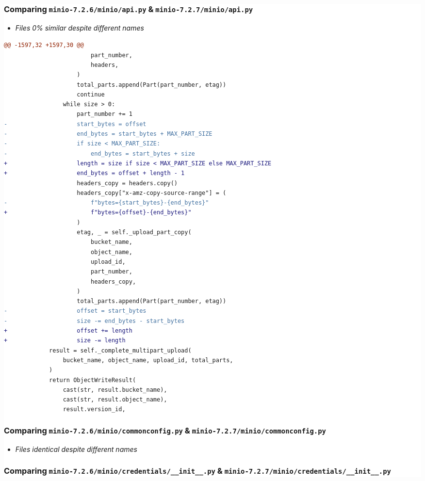 ### Comparing `minio-7.2.6/minio/api.py` & `minio-7.2.7/minio/api.py`

 * *Files 0% similar despite different names*

```diff
@@ -1597,32 +1597,30 @@
                         part_number,
                         headers,
                     )
                     total_parts.append(Part(part_number, etag))
                     continue
                 while size > 0:
                     part_number += 1
-                    start_bytes = offset
-                    end_bytes = start_bytes + MAX_PART_SIZE
-                    if size < MAX_PART_SIZE:
-                        end_bytes = start_bytes + size
+                    length = size if size < MAX_PART_SIZE else MAX_PART_SIZE
+                    end_bytes = offset + length - 1
                     headers_copy = headers.copy()
                     headers_copy["x-amz-copy-source-range"] = (
-                        f"bytes={start_bytes}-{end_bytes}"
+                        f"bytes={offset}-{end_bytes}"
                     )
                     etag, _ = self._upload_part_copy(
                         bucket_name,
                         object_name,
                         upload_id,
                         part_number,
                         headers_copy,
                     )
                     total_parts.append(Part(part_number, etag))
-                    offset = start_bytes
-                    size -= end_bytes - start_bytes
+                    offset += length
+                    size -= length
             result = self._complete_multipart_upload(
                 bucket_name, object_name, upload_id, total_parts,
             )
             return ObjectWriteResult(
                 cast(str, result.bucket_name),
                 cast(str, result.object_name),
                 result.version_id,
```

### Comparing `minio-7.2.6/minio/commonconfig.py` & `minio-7.2.7/minio/commonconfig.py`

 * *Files identical despite different names*

### Comparing `minio-7.2.6/minio/credentials/__init__.py` & `minio-7.2.7/minio/credentials/__init__.py`
